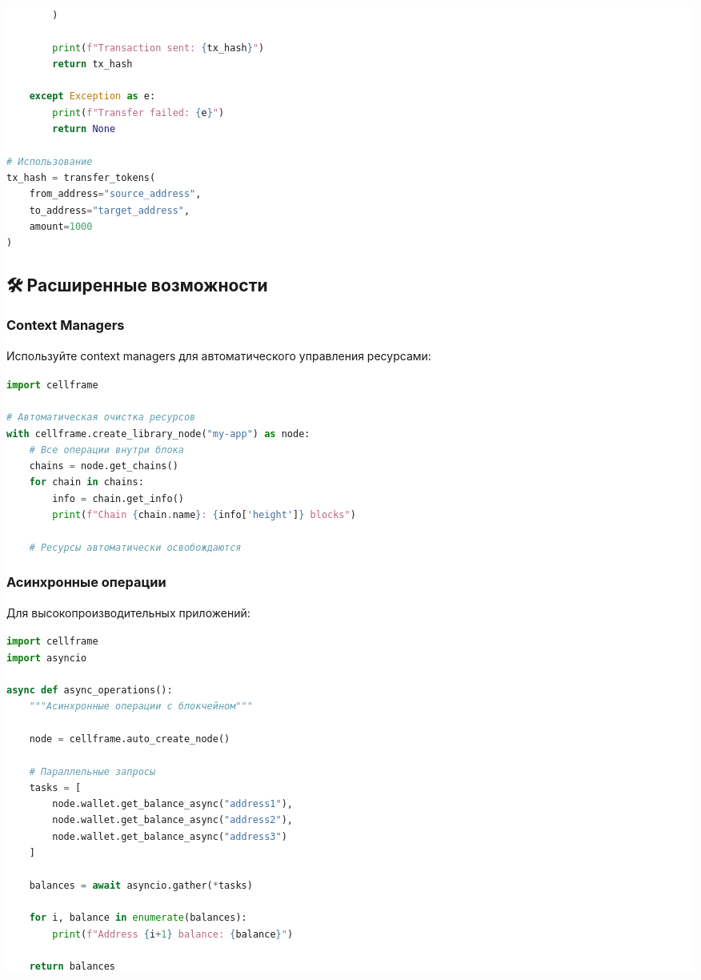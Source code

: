 ```python
        )
        
        print(f"Transaction sent: {tx_hash}")
        return tx_hash
        
    except Exception as e:
        print(f"Transfer failed: {e}")
        return None

# Использование
tx_hash = transfer_tokens(
    from_address="source_address",
    to_address="target_address",
    amount=1000
)
```

## 🛠️ Расширенные возможности

### Context Managers

Используйте context managers для автоматического управления ресурсами:

```python
import cellframe

# Автоматическая очистка ресурсов
with cellframe.create_library_node("my-app") as node:
    # Все операции внутри блока
    chains = node.get_chains()
    for chain in chains:
        info = chain.get_info()
        print(f"Chain {chain.name}: {info['height']} blocks")
    
    # Ресурсы автоматически освобождаются
```

### Асинхронные операции

Для высокопроизводительных приложений:

```python
import cellframe
import asyncio

async def async_operations():
    """Асинхронные операции с блокчейном"""
    
    node = cellframe.auto_create_node()
    
    # Параллельные запросы
    tasks = [
        node.wallet.get_balance_async("address1"),
        node.wallet.get_balance_async("address2"),
        node.wallet.get_balance_async("address3")
    ]
    
    balances = await asyncio.gather(*tasks)
    
    for i, balance in enumerate(balances):
        print(f"Address {i+1} balance: {balance}")
    
    return balances

```